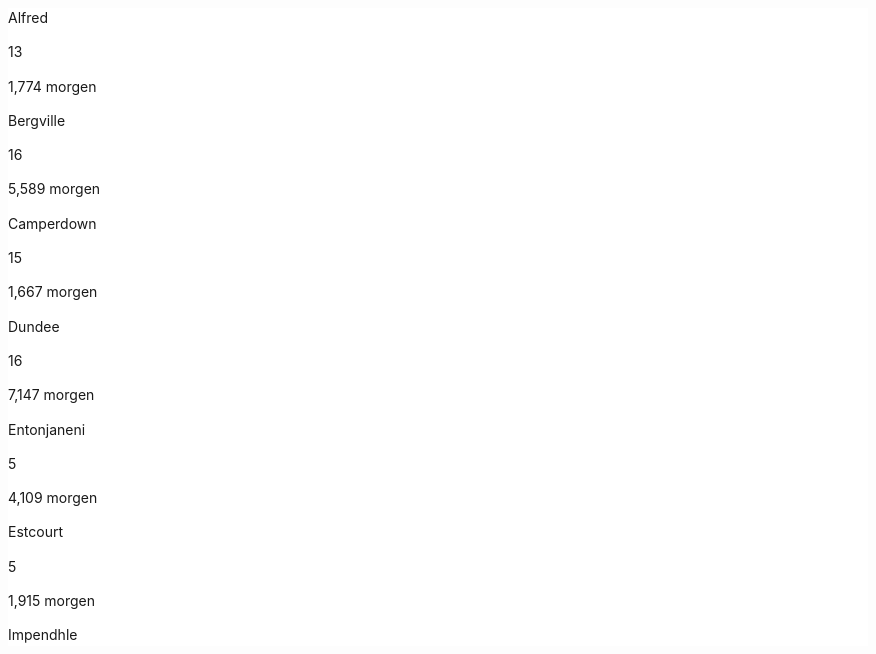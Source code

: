 </tr>

<tr>

<td><p>Alfred</p></td>

<td><p>13</p></td>

<td><p>1,774 morgen</p></td>

</tr>

<tr>

<td><p>Bergville</p></td>

<td><p>16</p></td>

<td><p>5,589 morgen</p></td>

</tr>

<tr>

<td><p>Camperdown</p></td>

<td><p>15</p></td>

<td><p>1,667 morgen</p></td>

</tr>

<tr>

<td><p>Dundee</p></td>

<td><p>16</p></td>

<td><p>7,147 morgen</p></td>

</tr>

<tr>

<td><p>Entonjaneni</p></td>

<td><p>5</p></td>

<td><p>4,109 morgen</p></td>

</tr>

<tr>

<td><p>Estcourt</p></td>

<td><p>5</p></td>

<td><p>1,915 morgen</p></td>

</tr>

<tr>

<td><p>Impendhle</p></td>
